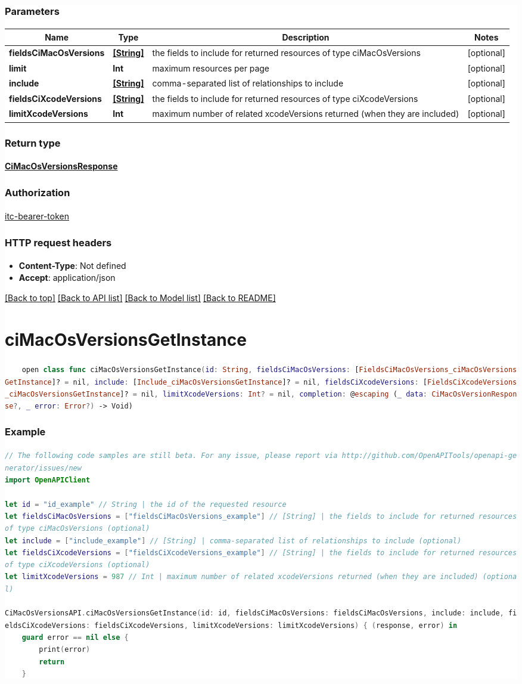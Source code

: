 ### Parameters

Name | Type | Description  | Notes
------------- | ------------- | ------------- | -------------
 **fieldsCiMacOsVersions** | [**[String]**](String.md) | the fields to include for returned resources of type ciMacOsVersions | [optional] 
 **limit** | **Int** | maximum resources per page | [optional] 
 **include** | [**[String]**](String.md) | comma-separated list of relationships to include | [optional] 
 **fieldsCiXcodeVersions** | [**[String]**](String.md) | the fields to include for returned resources of type ciXcodeVersions | [optional] 
 **limitXcodeVersions** | **Int** | maximum number of related xcodeVersions returned (when they are included) | [optional] 

### Return type

[**CiMacOsVersionsResponse**](CiMacOsVersionsResponse.md)

### Authorization

[itc-bearer-token](../README.md#itc-bearer-token)

### HTTP request headers

 - **Content-Type**: Not defined
 - **Accept**: application/json

[[Back to top]](#) [[Back to API list]](../README.md#documentation-for-api-endpoints) [[Back to Model list]](../README.md#documentation-for-models) [[Back to README]](../README.md)

# **ciMacOsVersionsGetInstance**
```swift
    open class func ciMacOsVersionsGetInstance(id: String, fieldsCiMacOsVersions: [FieldsCiMacOsVersions_ciMacOsVersionsGetInstance]? = nil, include: [Include_ciMacOsVersionsGetInstance]? = nil, fieldsCiXcodeVersions: [FieldsCiXcodeVersions_ciMacOsVersionsGetInstance]? = nil, limitXcodeVersions: Int? = nil, completion: @escaping (_ data: CiMacOsVersionResponse?, _ error: Error?) -> Void)
```



### Example
```swift
// The following code samples are still beta. For any issue, please report via http://github.com/OpenAPITools/openapi-generator/issues/new
import OpenAPIClient

let id = "id_example" // String | the id of the requested resource
let fieldsCiMacOsVersions = ["fieldsCiMacOsVersions_example"] // [String] | the fields to include for returned resources of type ciMacOsVersions (optional)
let include = ["include_example"] // [String] | comma-separated list of relationships to include (optional)
let fieldsCiXcodeVersions = ["fieldsCiXcodeVersions_example"] // [String] | the fields to include for returned resources of type ciXcodeVersions (optional)
let limitXcodeVersions = 987 // Int | maximum number of related xcodeVersions returned (when they are included) (optional)

CiMacOsVersionsAPI.ciMacOsVersionsGetInstance(id: id, fieldsCiMacOsVersions: fieldsCiMacOsVersions, include: include, fieldsCiXcodeVersions: fieldsCiXcodeVersions, limitXcodeVersions: limitXcodeVersions) { (response, error) in
    guard error == nil else {
        print(error)
        return
    }

```